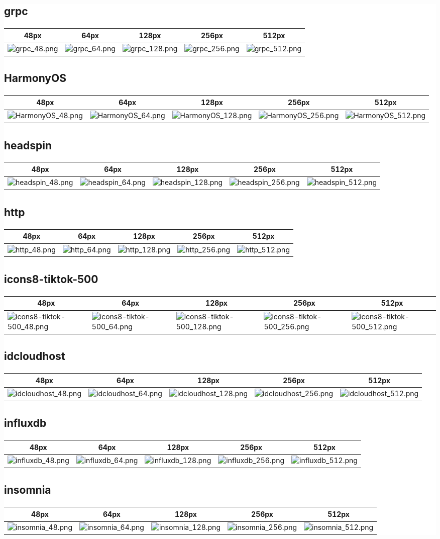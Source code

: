 ## grpc

| 48px | 64px | 128px | 256px | 512px |
|------|------|-------|-------|-------|
| ![grpc_48.png](./resized-icons/grpc_48.png) | ![grpc_64.png](./resized-icons/grpc_64.png) | ![grpc_128.png](./resized-icons/grpc_128.png) | ![grpc_256.png](./resized-icons/grpc_256.png) | ![grpc_512.png](./resized-icons/grpc_512.png) |

## HarmonyOS

| 48px | 64px | 128px | 256px | 512px |
|------|------|-------|-------|-------|
| ![HarmonyOS_48.png](./resized-icons/HarmonyOS_48.png) | ![HarmonyOS_64.png](./resized-icons/HarmonyOS_64.png) | ![HarmonyOS_128.png](./resized-icons/HarmonyOS_128.png) | ![HarmonyOS_256.png](./resized-icons/HarmonyOS_256.png) | ![HarmonyOS_512.png](./resized-icons/HarmonyOS_512.png) |

## headspin

| 48px | 64px | 128px | 256px | 512px |
|------|------|-------|-------|-------|
| ![headspin_48.png](./resized-icons/headspin_48.png) | ![headspin_64.png](./resized-icons/headspin_64.png) | ![headspin_128.png](./resized-icons/headspin_128.png) | ![headspin_256.png](./resized-icons/headspin_256.png) | ![headspin_512.png](./resized-icons/headspin_512.png) |

## http

| 48px | 64px | 128px | 256px | 512px |
|------|------|-------|-------|-------|
| ![http_48.png](./resized-icons/http_48.png) | ![http_64.png](./resized-icons/http_64.png) | ![http_128.png](./resized-icons/http_128.png) | ![http_256.png](./resized-icons/http_256.png) | ![http_512.png](./resized-icons/http_512.png) |

## icons8-tiktok-500

| 48px | 64px | 128px | 256px | 512px |
|------|------|-------|-------|-------|
| ![icons8-tiktok-500_48.png](./resized-icons/icons8-tiktok-500_48.png) | ![icons8-tiktok-500_64.png](./resized-icons/icons8-tiktok-500_64.png) | ![icons8-tiktok-500_128.png](./resized-icons/icons8-tiktok-500_128.png) | ![icons8-tiktok-500_256.png](./resized-icons/icons8-tiktok-500_256.png) | ![icons8-tiktok-500_512.png](./resized-icons/icons8-tiktok-500_512.png) |

## idcloudhost

| 48px | 64px | 128px | 256px | 512px |
|------|------|-------|-------|-------|
| ![idcloudhost_48.png](./resized-icons/idcloudhost_48.png) | ![idcloudhost_64.png](./resized-icons/idcloudhost_64.png) | ![idcloudhost_128.png](./resized-icons/idcloudhost_128.png) | ![idcloudhost_256.png](./resized-icons/idcloudhost_256.png) | ![idcloudhost_512.png](./resized-icons/idcloudhost_512.png) |

## influxdb

| 48px | 64px | 128px | 256px | 512px |
|------|------|-------|-------|-------|
| ![influxdb_48.png](./resized-icons/influxdb_48.png) | ![influxdb_64.png](./resized-icons/influxdb_64.png) | ![influxdb_128.png](./resized-icons/influxdb_128.png) | ![influxdb_256.png](./resized-icons/influxdb_256.png) | ![influxdb_512.png](./resized-icons/influxdb_512.png) |

## insomnia

| 48px | 64px | 128px | 256px | 512px |
|------|------|-------|-------|-------|
| ![insomnia_48.png](./resized-icons/insomnia_48.png) | ![insomnia_64.png](./resized-icons/insomnia_64.png) | ![insomnia_128.png](./resized-icons/insomnia_128.png) | ![insomnia_256.png](./resized-icons/insomnia_256.png) | ![insomnia_512.png](./resized-icons/insomnia_512.png) |
